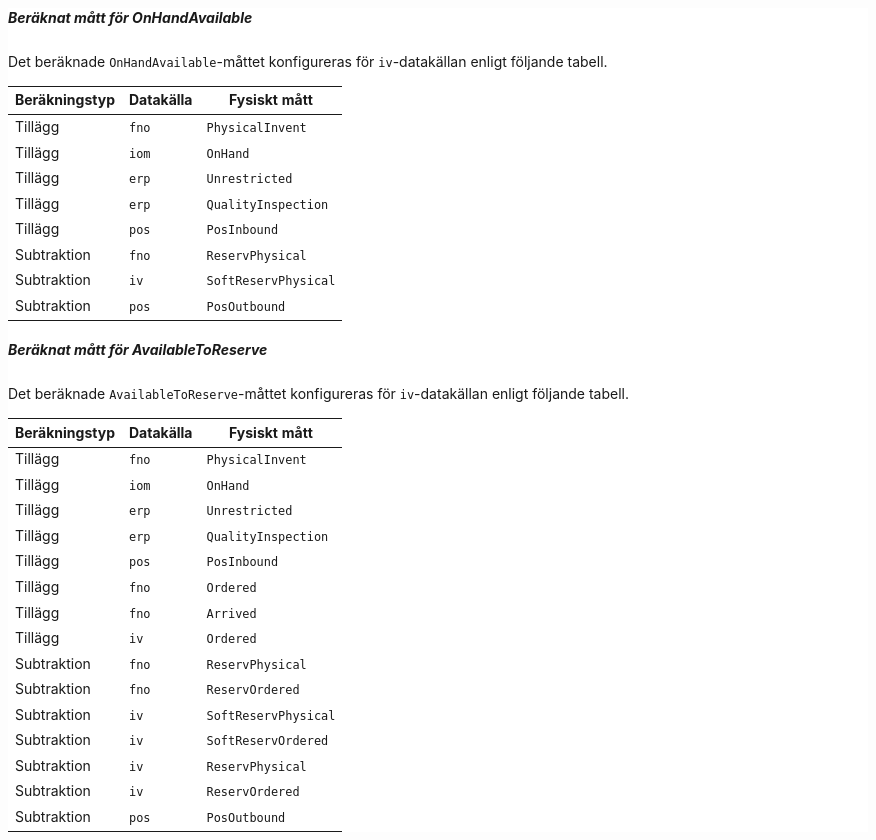 ##### <a name="onhandavailable-calculated-measure"></a>Beräknat mått för OnHandAvailable

Det beräknade `OnHandAvailable`-måttet konfigureras för `iv`-datakällan enligt följande tabell.

| Beräkningstyp | Datakälla | Fysiskt mått |
|---|---|---|
| Tillägg | `fno` | `PhysicalInvent` |
| Tillägg | `iom` | `OnHand` |
| Tillägg | `erp` | `Unrestricted` |
| Tillägg | `erp` | `QualityInspection` |
| Tillägg | `pos` | `PosInbound` |
| Subtraktion | `fno` | `ReservPhysical` |
| Subtraktion | `iv` | `SoftReservPhysical` |
| Subtraktion | `pos` | `PosOutbound` |

##### <a name="availabletoreserve-calculated-measure"></a>Beräknat mått för AvailableToReserve

Det beräknade `AvailableToReserve`-måttet konfigureras för `iv`-datakällan enligt följande tabell.

| Beräkningstyp | Datakälla | Fysiskt mått |
|---|---|---|
| Tillägg | `fno` | `PhysicalInvent` |
| Tillägg | `iom` | `OnHand` |
| Tillägg | `erp` | `Unrestricted` |
| Tillägg | `erp` | `QualityInspection` |
| Tillägg | `pos` | `PosInbound` |
| Tillägg | `fno` | `Ordered` |
| Tillägg | `fno` | `Arrived` |
| Tillägg | `iv` | `Ordered` |
| Subtraktion | `fno` | `ReservPhysical` |
| Subtraktion | `fno` | `ReservOrdered` |
| Subtraktion | `iv` | `SoftReservPhysical` |
| Subtraktion | `iv` | `SoftReservOrdered` |
| Subtraktion | `iv` | `ReservPhysical` |
| Subtraktion | `iv` | `ReservOrdered` |
| Subtraktion | `pos` | `PosOutbound` |

